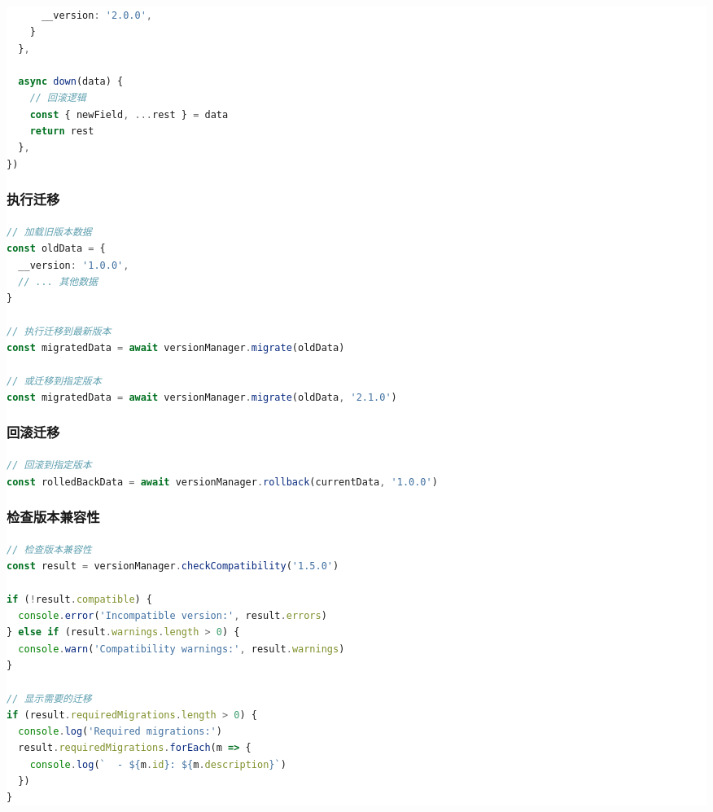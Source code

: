 ```typescript
      __version: '2.0.0',
    }
  },

  async down(data) {
    // 回滚逻辑
    const { newField, ...rest } = data
    return rest
  },
})
```

### 执行迁移

```typescript
// 加载旧版本数据
const oldData = {
  __version: '1.0.0',
  // ... 其他数据
}

// 执行迁移到最新版本
const migratedData = await versionManager.migrate(oldData)

// 或迁移到指定版本
const migratedData = await versionManager.migrate(oldData, '2.1.0')
```

### 回滚迁移

```typescript
// 回滚到指定版本
const rolledBackData = await versionManager.rollback(currentData, '1.0.0')
```

### 检查版本兼容性

```typescript
// 检查版本兼容性
const result = versionManager.checkCompatibility('1.5.0')

if (!result.compatible) {
  console.error('Incompatible version:', result.errors)
} else if (result.warnings.length > 0) {
  console.warn('Compatibility warnings:', result.warnings)
}

// 显示需要的迁移
if (result.requiredMigrations.length > 0) {
  console.log('Required migrations:')
  result.requiredMigrations.forEach(m => {
    console.log(`  - ${m.id}: ${m.description}`)
  })
}
```
